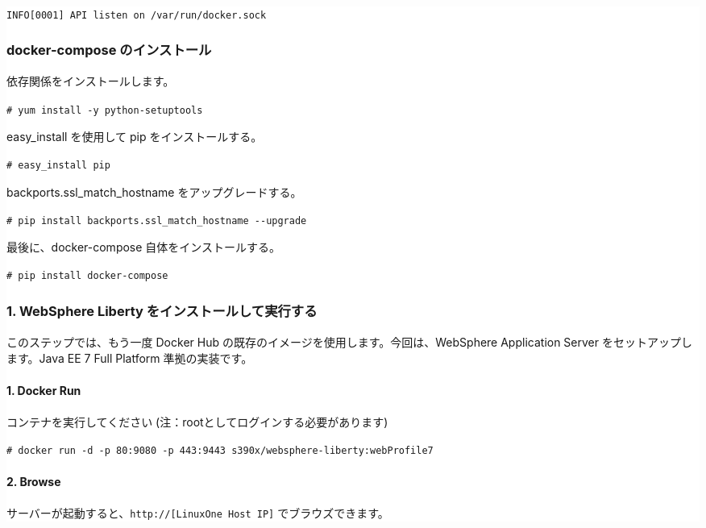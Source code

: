 ```shell
INFO[0001] API listen on /var/run/docker.sock
```

### docker-compose のインストール

依存関係をインストールします。

```shell
# yum install -y python-setuptools
```

easy_install を使用して pip をインストールする。

```shell
# easy_install pip
```

backports.ssl_match_hostname をアップグレードする。

```shell
# pip install backports.ssl_match_hostname --upgrade
```

最後に、docker-compose 自体をインストールする。
```shell
# pip install docker-compose
```

<a name="1-install-and-run-websphere-liberty"></a>
### 1. WebSphere Liberty をインストールして実行する

このステップでは、もう一度 Docker Hub の既存のイメージを使用します。今回は、WebSphere Application Server をセットアップします。Java EE 7 Full Platform 準拠の実装です。

#### 1. Docker Run

コンテナを実行してください (注：rootとしてログインする必要があります)

```shell
# docker run -d -p 80:9080 -p 443:9443 s390x/websphere-liberty:webProfile7
```

#### 2. Browse

サーバーが起動すると、`http://[LinuxOne Host IP]` でブラウズできます。
